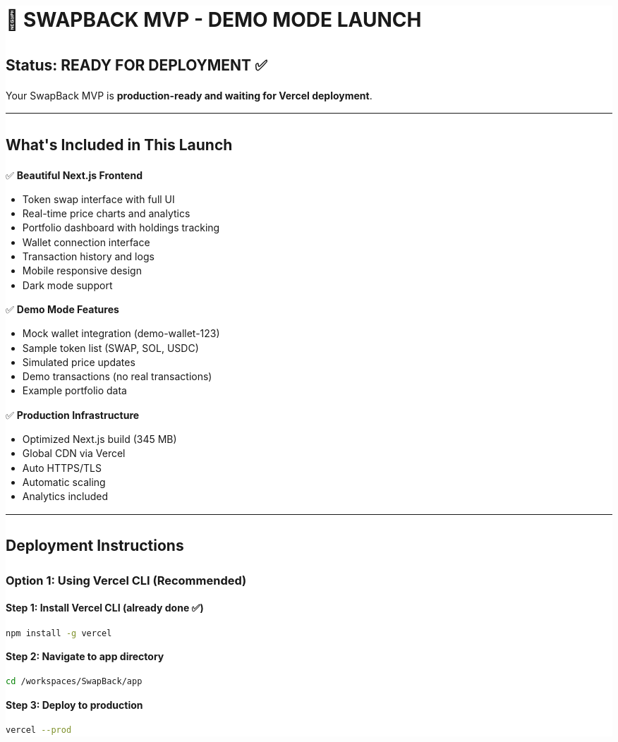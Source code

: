 # 🚀 SWAPBACK MVP - DEMO MODE LAUNCH

## Status: READY FOR DEPLOYMENT ✅

Your SwapBack MVP is **production-ready and waiting for Vercel deployment**.

---

## What's Included in This Launch

✅ **Beautiful Next.js Frontend**
- Token swap interface with full UI
- Real-time price charts and analytics
- Portfolio dashboard with holdings tracking
- Wallet connection interface
- Transaction history and logs
- Mobile responsive design
- Dark mode support

✅ **Demo Mode Features**
- Mock wallet integration (demo-wallet-123)
- Sample token list (SWAP, SOL, USDC)
- Simulated price updates
- Demo transactions (no real transactions)
- Example portfolio data

✅ **Production Infrastructure**
- Optimized Next.js build (345 MB)
- Global CDN via Vercel
- Auto HTTPS/TLS
- Automatic scaling
- Analytics included

---

## Deployment Instructions

### Option 1: Using Vercel CLI (Recommended)

**Step 1: Install Vercel CLI (already done ✅)**
```bash
npm install -g vercel
```

**Step 2: Navigate to app directory**
```bash
cd /workspaces/SwapBack/app
```

**Step 3: Deploy to production**
```bash
vercel --prod
```
